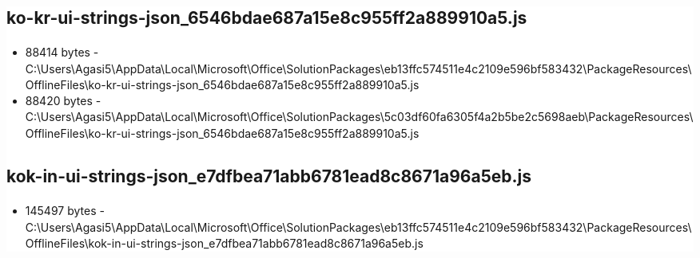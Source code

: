 ## ko-kr-ui-strings-json_6546bdae687a15e8c955ff2a889910a5.js
- 88414 bytes - C:\Users\Agasi5\AppData\Local\Microsoft\Office\SolutionPackages\eb13ffc574511e4c2109e596bf583432\PackageResources\OfflineFiles\ko-kr-ui-strings-json_6546bdae687a15e8c955ff2a889910a5.js
- 88420 bytes - C:\Users\Agasi5\AppData\Local\Microsoft\Office\SolutionPackages\5c03df60fa6305f4a2b5be2c5698aeb\PackageResources\OfflineFiles\ko-kr-ui-strings-json_6546bdae687a15e8c955ff2a889910a5.js

## kok-in-ui-strings-json_e7dfbea71abb6781ead8c8671a96a5eb.js
- 145497 bytes - C:\Users\Agasi5\AppData\Local\Microsoft\Office\SolutionPackages\eb13ffc574511e4c2109e596bf583432\PackageResources\OfflineFiles\kok-in-ui-strings-json_e7dfbea71abb6781ead8c8671a96a5eb.js

